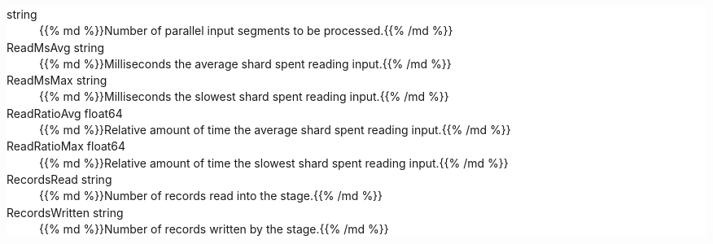 </span>
        <span class="property-indicator"></span>
        <span class="property-type">string</span>
    </dt>
    <dd>{{% md %}}Number of parallel input segments to be processed.{{% /md %}}</dd><dt class="property-required"
            title="Required">
        <span id="readmsavg_go">
<a href="#readmsavg_go" style="color: inherit; text-decoration: inherit;">Read<wbr>Ms<wbr>Avg</a>
</span>
        <span class="property-indicator"></span>
        <span class="property-type">string</span>
    </dt>
    <dd>{{% md %}}Milliseconds the average shard spent reading input.{{% /md %}}</dd><dt class="property-required"
            title="Required">
        <span id="readmsmax_go">
<a href="#readmsmax_go" style="color: inherit; text-decoration: inherit;">Read<wbr>Ms<wbr>Max</a>
</span>
        <span class="property-indicator"></span>
        <span class="property-type">string</span>
    </dt>
    <dd>{{% md %}}Milliseconds the slowest shard spent reading input.{{% /md %}}</dd><dt class="property-required"
            title="Required">
        <span id="readratioavg_go">
<a href="#readratioavg_go" style="color: inherit; text-decoration: inherit;">Read<wbr>Ratio<wbr>Avg</a>
</span>
        <span class="property-indicator"></span>
        <span class="property-type">float64</span>
    </dt>
    <dd>{{% md %}}Relative amount of time the average shard spent reading input.{{% /md %}}</dd><dt class="property-required"
            title="Required">
        <span id="readratiomax_go">
<a href="#readratiomax_go" style="color: inherit; text-decoration: inherit;">Read<wbr>Ratio<wbr>Max</a>
</span>
        <span class="property-indicator"></span>
        <span class="property-type">float64</span>
    </dt>
    <dd>{{% md %}}Relative amount of time the slowest shard spent reading input.{{% /md %}}</dd><dt class="property-required"
            title="Required">
        <span id="recordsread_go">
<a href="#recordsread_go" style="color: inherit; text-decoration: inherit;">Records<wbr>Read</a>
</span>
        <span class="property-indicator"></span>
        <span class="property-type">string</span>
    </dt>
    <dd>{{% md %}}Number of records read into the stage.{{% /md %}}</dd><dt class="property-required"
            title="Required">
        <span id="recordswritten_go">
<a href="#recordswritten_go" style="color: inherit; text-decoration: inherit;">Records<wbr>Written</a>
</span>
        <span class="property-indicator"></span>
        <span class="property-type">string</span>
    </dt>
    <dd>{{% md %}}Number of records written by the stage.{{% /md %}}</dd><dt class="property-required"
            title="Required">
        <span id="shuffleoutputbytes_go">